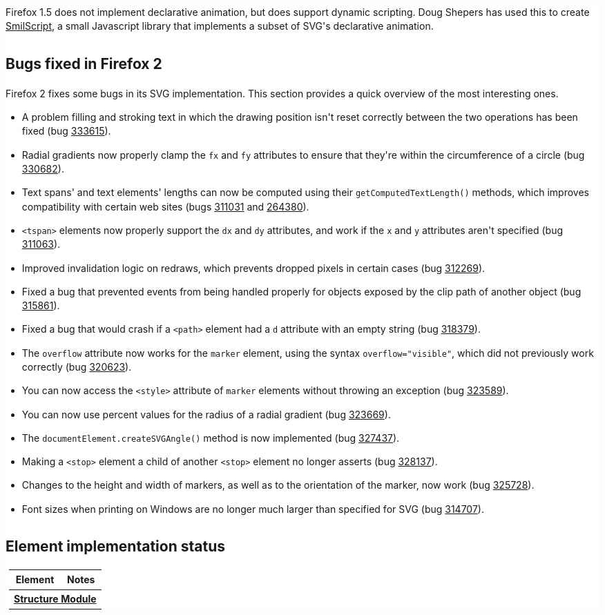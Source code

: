 Firefox 1.5 does not implement declarative animation, but does support dynamic scripting. Doug Shepers has used this to create [SmilScript](http://www.vectoreal.com/smilscript/), a small Javascript library that implements a subset of SVG's declarative animation.

## Bugs fixed in Firefox 2

Firefox 2 fixes some bugs in its SVG implementation. This section provides a quick overview of the most interesting ones.

- A problem filling and stroking text in which the drawing position isn't reset correctly between the two operations has been fixed (bug [333615](https://bugzilla.mozilla.org/show_bug.cgi?id=333615)).

- Radial gradients now properly clamp the `fx` and `fy` attributes to ensure that they're within the circumference of a circle (bug [330682](https://bugzilla.mozilla.org/show_bug.cgi?id=330682)).

- Text spans' and text elements' lengths can now be computed using their `getComputedTextLength()` methods, which improves compatibility with certain web sites (bugs [311031](https://bugzilla.mozilla.org/show_bug.cgi?id=311031) and [264380](https://bugzilla.mozilla.org/show_bug.cgi?id=264380)).

- `<tspan>` elements now properly support the `dx` and `dy` attributes, and work if the `x` and `y` attributes aren't specified (bug [311063](https://bugzilla.mozilla.org/show_bug.cgi?id=311063)).

- Improved invalidation logic on redraws, which prevents dropped pixels in certain cases (bug [312269](https://bugzilla.mozilla.org/show_bug.cgi?id=312269)).

- Fixed a bug that prevented events from being handled properly for objects exposed by the clip path of another object (bug [315861](https://bugzilla.mozilla.org/show_bug.cgi?id=315861)).

- Fixed a bug that would crash if a `<path>` element had a `d` attribute with an empty string (bug [318379](https://bugzilla.mozilla.org/show_bug.cgi?id=318379)).

- The `overflow` attribute now works for the `marker` element, using the syntax `overflow="visible"`, which did not previously work correctly (bug [320623](https://bugzilla.mozilla.org/show_bug.cgi?id=320623)).

- You can now access the `<style>` attribute of `marker` elements without throwing an exception (bug [323589](https://bugzilla.mozilla.org/show_bug.cgi?id=323589)).

- You can now use percent values for the radius of a radial gradient (bug [323669](https://bugzilla.mozilla.org/show_bug.cgi?id=323669)).

- The `documentElement.createSVGAngle()` method is now implemented (bug [327437](https://bugzilla.mozilla.org/show_bug.cgi?id=327437)).

- Making a `<stop>` element a child of another `<stop>` element no longer asserts (bug [328137](https://bugzilla.mozilla.org/show_bug.cgi?id=328137)).

- Changes to the height and width of markers, as well as to the orientation of the marker, now work (bug [325728](https://bugzilla.mozilla.org/show_bug.cgi?id=325728)).

- Font sizes when printing on Windows are no longer much larger than specified for SVG (bug [314707](https://bugzilla.mozilla.org/show_bug.cgi?id=314707)).

## Element implementation status

<table style="margin: 5px">
  <tbody>
    <tr>
      <th>Element</th>
      <th>Notes</th>
    </tr>
    <tr>
      <th colspan="2">
        <a
          class="external"
          href="http://www.w3.org/TR/SVG11/struct.html#basic-structure-mod"
          >Structure Module</a
        >